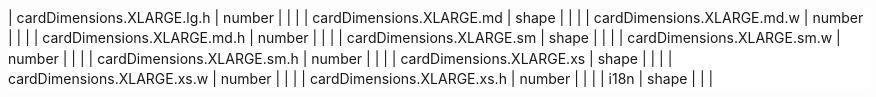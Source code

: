 | cardDimensions.XLARGE.lg.h            | number                                                                                                                                                |                                                                                                                                                                                |                                                                                                                                                                  |
| cardDimensions.XLARGE.md              | shape                                                                                                                                                 |                                                                                                                                                                                |                                                                                                                                                                  |
| cardDimensions.XLARGE.md.w            | number                                                                                                                                                |                                                                                                                                                                                |                                                                                                                                                                  |
| cardDimensions.XLARGE.md.h            | number                                                                                                                                                |                                                                                                                                                                                |                                                                                                                                                                  |
| cardDimensions.XLARGE.sm              | shape                                                                                                                                                 |                                                                                                                                                                                |                                                                                                                                                                  |
| cardDimensions.XLARGE.sm.w            | number                                                                                                                                                |                                                                                                                                                                                |                                                                                                                                                                  |
| cardDimensions.XLARGE.sm.h            | number                                                                                                                                                |                                                                                                                                                                                |                                                                                                                                                                  |
| cardDimensions.XLARGE.xs              | shape                                                                                                                                                 |                                                                                                                                                                                |                                                                                                                                                                  |
| cardDimensions.XLARGE.xs.w            | number                                                                                                                                                |                                                                                                                                                                                |                                                                                                                                                                  |
| cardDimensions.XLARGE.xs.h            | number                                                                                                                                                |                                                                                                                                                                                |                                                                                                                                                                  |
| i18n                                  | shape                                                                                                                                                 |                                                                                                                                                                                |                                                                                                                                                                  |